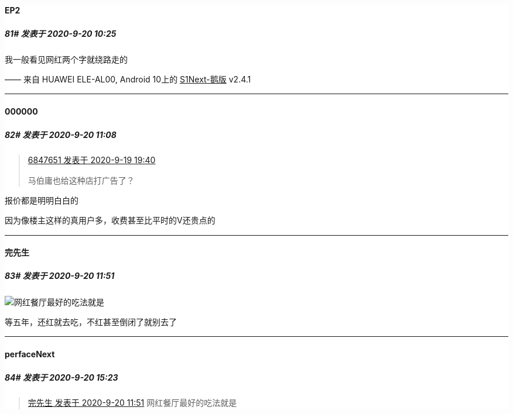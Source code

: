 ####  EP2  
##### 81#       发表于 2020-9-20 10:25




我一般看见网红两个字就绕路走的

—— 来自 HUAWEI ELE-AL00, Android 10上的 [S1Next-鹅版](https://github.com/ykrank/S1-Next/releases) v2.4.1







-----

####  000000  
##### 82#       发表于 2020-9-20 11:08



<blockquote><a href="httphttps://bbs.saraba1st.com/2b/forum.php?mod=redirect&amp;goto=findpost&amp;pid=48788356&amp;ptid=1960721" target="_blank">6847651 发表于 2020-9-19 19:40</a>

马伯庸也给这种店打广告了？</blockquote>
报价都是明明白白的


因为像楼主这样的真用户多，收费甚至比平时的V还贵点的







-----

####  完先生  
##### 83#       发表于 2020-9-20 11:51



<img src="https://static.saraba1st.com/image/smiley/face2017/163.png" referrerpolicy="no-referrer">网红餐厅最好的吃法就是

等五年，还红就去吃，不红甚至倒闭了就别去了







-----

####  perfaceNext  
##### 84#       发表于 2020-9-20 15:23



<blockquote><a href="httphttps://bbs.saraba1st.com/2b/forum.php?mod=redirect&amp;goto=findpost&amp;pid=48793143&amp;ptid=1960721" target="_blank">完先生 发表于 2020-9-20 11:51</a>
网红餐厅最好的吃法就是
